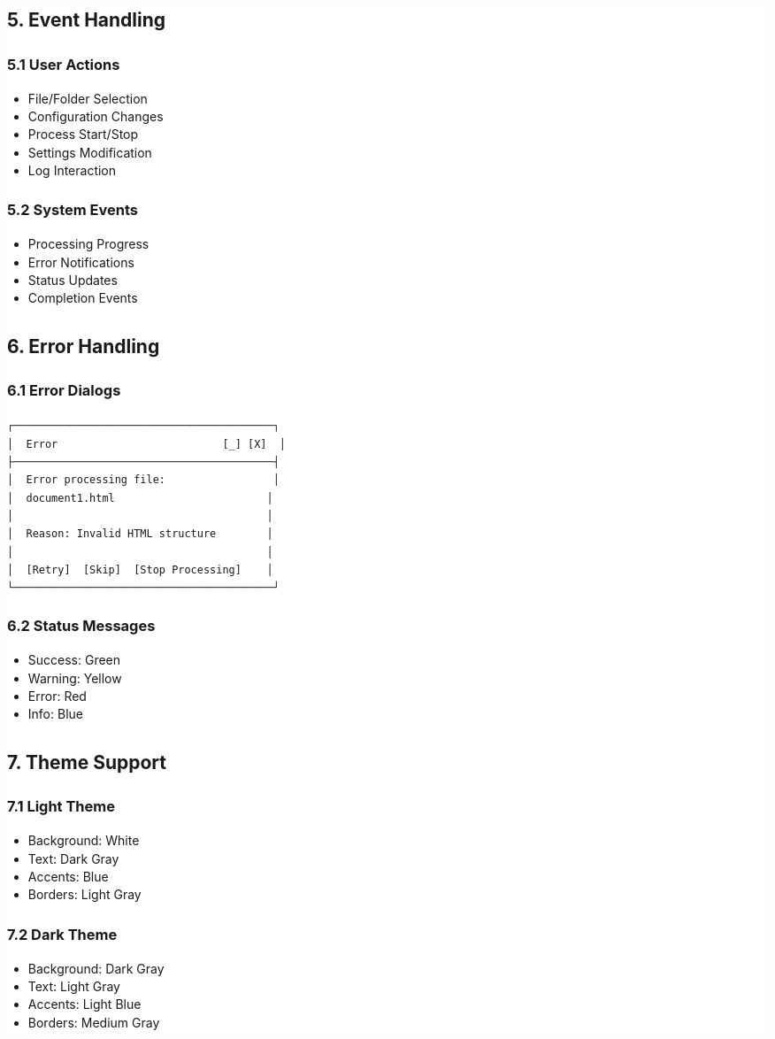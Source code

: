 ## 5. Event Handling

### 5.1 User Actions
- File/Folder Selection
- Configuration Changes
- Process Start/Stop
- Settings Modification
- Log Interaction

### 5.2 System Events
- Processing Progress
- Error Notifications
- Status Updates
- Completion Events

## 6. Error Handling

### 6.1 Error Dialogs
```
┌─────────────────────────────────────────┐
│  Error                          [_] [X]  │
├─────────────────────────────────────────┤
│  Error processing file:                 │
│  document1.html                        │
│                                        │
│  Reason: Invalid HTML structure        │
│                                        │
│  [Retry]  [Skip]  [Stop Processing]    │
└─────────────────────────────────────────┘
```

### 6.2 Status Messages
- Success: Green
- Warning: Yellow
- Error: Red
- Info: Blue

## 7. Theme Support

### 7.1 Light Theme
- Background: White
- Text: Dark Gray
- Accents: Blue
- Borders: Light Gray

### 7.2 Dark Theme
- Background: Dark Gray
- Text: Light Gray
- Accents: Light Blue
- Borders: Medium Gray
